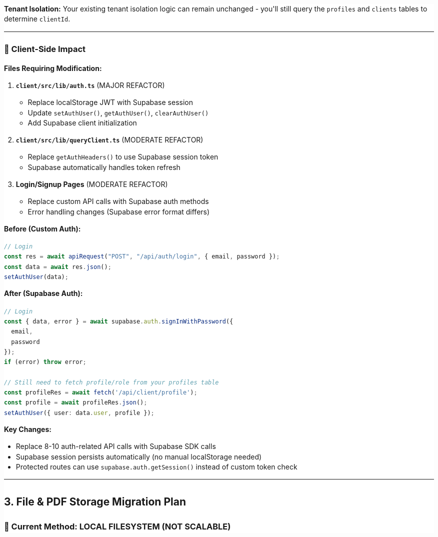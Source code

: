 **Tenant Isolation:** Your existing tenant isolation logic can remain unchanged - you'll still query the `profiles` and `clients` tables to determine `clientId`.

---

### 🎨 Client-Side Impact

**Files Requiring Modification:**

1. **`client/src/lib/auth.ts`** (MAJOR REFACTOR)
   - Replace localStorage JWT with Supabase session
   - Update `setAuthUser()`, `getAuthUser()`, `clearAuthUser()`
   - Add Supabase client initialization

2. **`client/src/lib/queryClient.ts`** (MODERATE REFACTOR)
   - Replace `getAuthHeaders()` to use Supabase session token
   - Supabase automatically handles token refresh

3. **Login/Signup Pages** (MODERATE REFACTOR)
   - Replace custom API calls with Supabase auth methods
   - Error handling changes (Supabase error format differs)

**Before (Custom Auth):**
```typescript
// Login
const res = await apiRequest("POST", "/api/auth/login", { email, password });
const data = await res.json();
setAuthUser(data);
```

**After (Supabase Auth):**
```typescript
// Login
const { data, error } = await supabase.auth.signInWithPassword({
  email,
  password
});
if (error) throw error;

// Still need to fetch profile/role from your profiles table
const profileRes = await fetch('/api/client/profile');
const profile = await profileRes.json();
setAuthUser({ user: data.user, profile });
```

**Key Changes:**
- Replace 8-10 auth-related API calls with Supabase SDK calls
- Supabase session persists automatically (no manual localStorage needed)
- Protected routes can use `supabase.auth.getSession()` instead of custom token check

---

## 3. File & PDF Storage Migration Plan

### 📁 Current Method: **LOCAL FILESYSTEM (NOT SCALABLE)**
